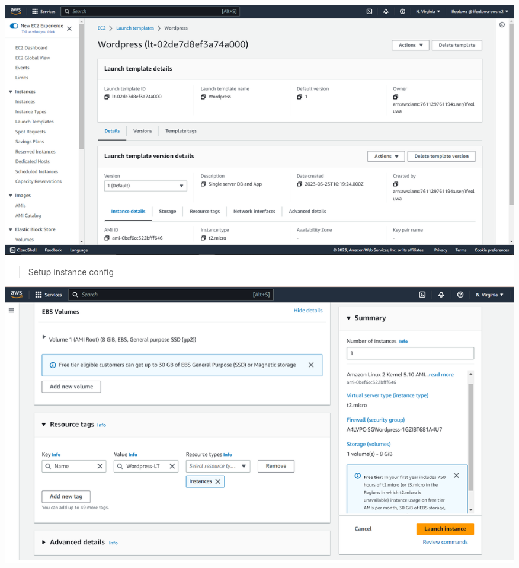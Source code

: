 ![launchtemplate](./images/Launchwordpress.png)

> Setup instance config

![instanceconfig](./images/instancelauncgdetails.png)